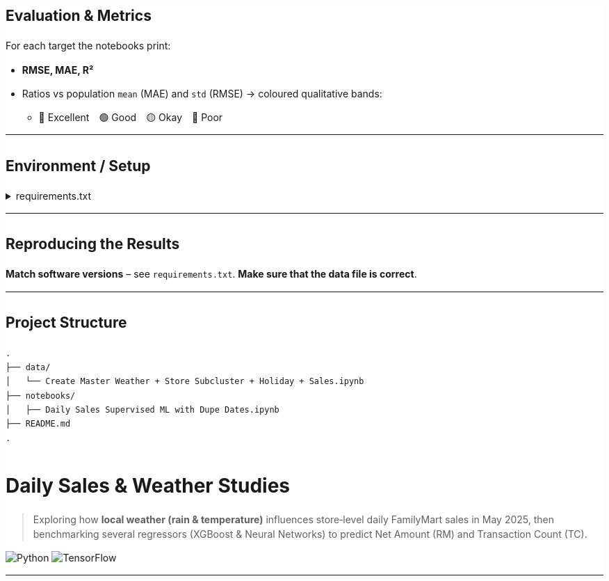 
<a name="ml-eval"></a>

## Evaluation & Metrics

For each target the notebooks print:

* **RMSE, MAE, R²**
* Ratios vs population `mean` (MAE) and `std` (RMSE) → coloured qualitative bands:

  * 🔵 Excellent 🟢 Good 🟡 Okay 🔴 Poor

---

<a name="ml-env"></a>

## Environment / Setup

<details><summary>requirements.txt</summary></details>

---

<a name="ml-reproducing"></a>

## Reproducing the Results

**Match software versions** – see `requirements.txt`.
**Make sure that the data file is correct**.

---

<a name="ml-structure"></a>

## Project Structure

```
.
├── data/                   
│   └── Create Master Weather + Store Subcluster + Holiday + Sales.ipynb
├── notebooks/               
│   ├── Daily Sales Supervised ML with Dupe Dates.ipynb  
├── README.md                 
.
```

# Daily Sales & Weather Studies

> Exploring how **local weather (rain & temperature)** influences store‑level daily FamilyMart sales in May 2025, then benchmarking several regressors (XGBoost & Neural Networks) to predict Net Amount (RM) and Transaction Count (TC).

![Python](https://img.shields.io/badge/python-3.9%2B-blue)
![TensorFlow](https://img.shields.io/badge/TensorFlow-2.15-lightgrey)

---